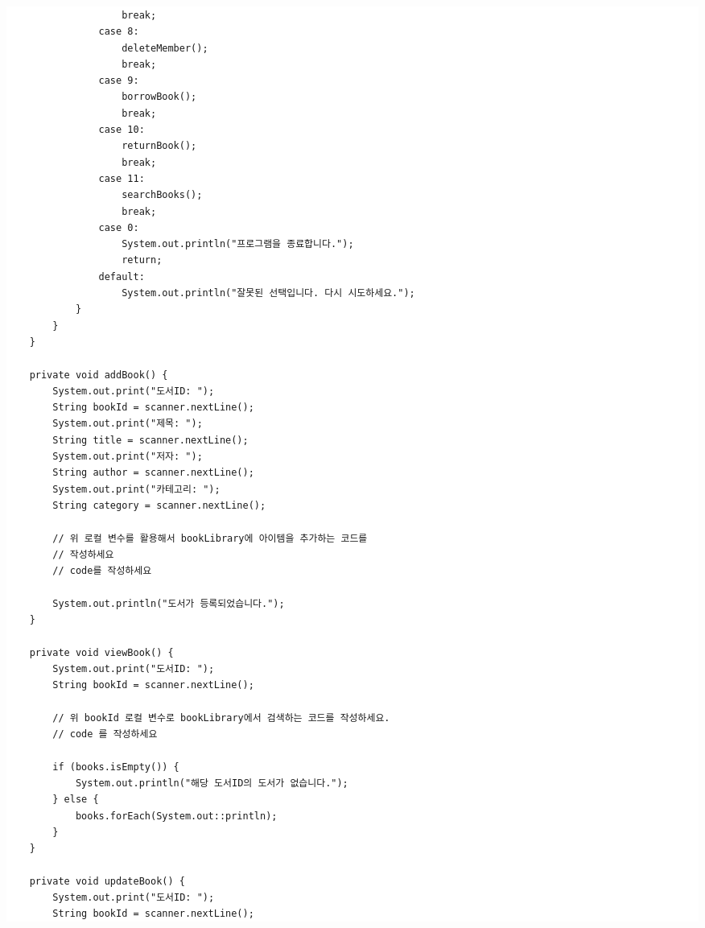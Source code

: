                         break;
                    case 8:
                        deleteMember();
                        break;
                    case 9:
                        borrowBook();
                        break;
                    case 10:
                        returnBook();
                        break;
                    case 11:
                        searchBooks();
                        break;
                    case 0:
                        System.out.println("프로그램을 종료합니다.");
                        return;
                    default:
                        System.out.println("잘못된 선택입니다. 다시 시도하세요.");
                }
            }
        }

        private void addBook() {
            System.out.print("도서ID: ");
            String bookId = scanner.nextLine();
            System.out.print("제목: ");
            String title = scanner.nextLine();
            System.out.print("저자: ");
            String author = scanner.nextLine();
            System.out.print("카테고리: ");
            String category = scanner.nextLine();

            // 위 로컬 변수를 활용해서 bookLibrary에 아이템을 추가하는 코드를
            // 작성하세요
            // code를 작성하세요

            System.out.println("도서가 등록되었습니다.");
        }

        private void viewBook() {
            System.out.print("도서ID: ");
            String bookId = scanner.nextLine();

            // 위 bookId 로컬 변수로 bookLibrary에서 검색하는 코드를 작성하세요.
            // code 를 작성하세요

            if (books.isEmpty()) {
                System.out.println("해당 도서ID의 도서가 없습니다.");
            } else {
                books.forEach(System.out::println);
            }
        }

        private void updateBook() {
            System.out.print("도서ID: ");
            String bookId = scanner.nextLine();
